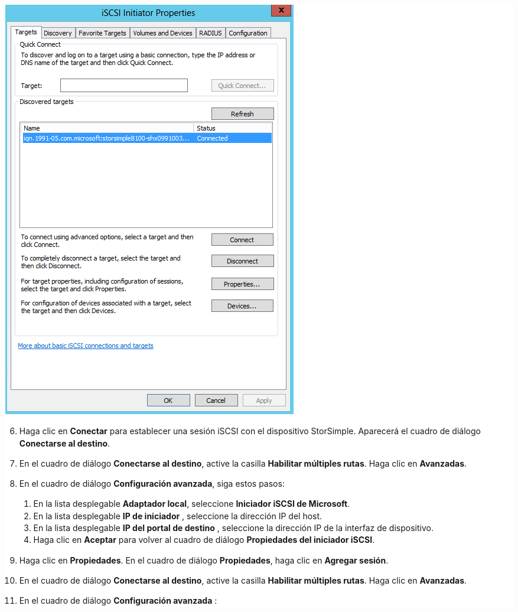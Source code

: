    ![Propiedades del iniciador iSCSI > pestaña Destinos](./media/storsimple-configure-mpio-windows-server/IC741007.png)
   
6. Haga clic en **Conectar** para establecer una sesión iSCSI con el dispositivo StorSimple. Aparecerá el cuadro de diálogo **Conectarse al destino**.
7. En el cuadro de diálogo **Conectarse al destino**, active la casilla **Habilitar múltiples rutas**. Haga clic en **Avanzadas**.
8. En el cuadro de diálogo **Configuración avanzada**, siga estos pasos:
   
   1. En la lista desplegable **Adaptador local**, seleccione **Iniciador iSCSI de Microsoft**.
   2. En la lista desplegable **IP de iniciador** , seleccione la dirección IP del host.
   3. En la lista desplegable **IP del portal de destino** , seleccione la dirección IP de la interfaz de dispositivo.
   4. Haga clic en **Aceptar** para volver al cuadro de diálogo **Propiedades del iniciador iSCSI**.
9. Haga clic en **Propiedades**. En el cuadro de diálogo **Propiedades**, haga clic en **Agregar sesión**.
10. En el cuadro de diálogo **Conectarse al destino**, active la casilla **Habilitar múltiples rutas**. Haga clic en **Avanzadas**.
11. En el cuadro de diálogo **Configuración avanzada** :
